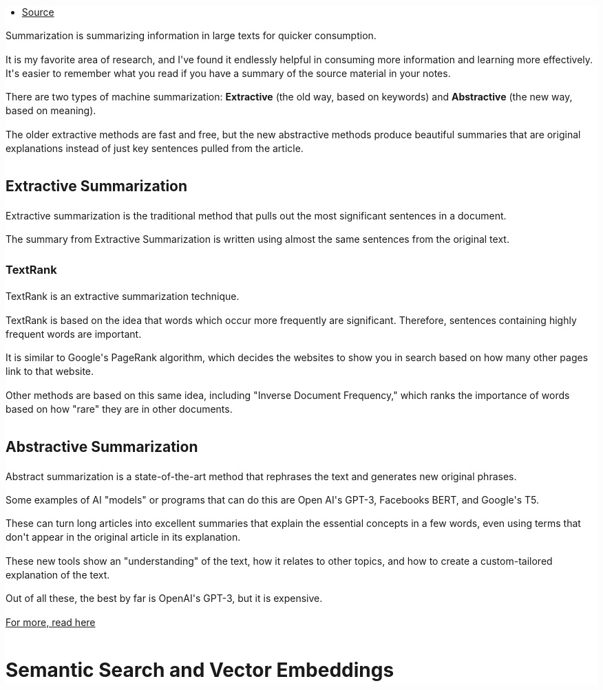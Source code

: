 - [Source](https://www.machinelearningplus.com/nlp/text-summarization-approaches-nlp-example/)

Summarization is summarizing information in large texts for quicker consumption.

It is my favorite area of research, and I've found it endlessly helpful in consuming more information and learning more effectively. It's easier to remember what you read if you have a summary of the source material in your notes.

There are two types of machine summarization: **Extractive** (the old way, based on keywords) and **Abstractive** (the new way, based on meaning).

The older extractive methods are fast and free, but the new abstractive methods produce beautiful summaries that are original explanations instead of just key sentences pulled from the article.

## Extractive Summarization

Extractive summarization is the traditional method that pulls out the most significant sentences in a document.

The summary from Extractive Summarization is written using almost the same sentences from the original text.

### TextRank

TextRank is an extractive summarization technique.

TextRank is based on the idea that words which occur more frequently are significant. Therefore, sentences containing highly frequent words are important.

It is similar to Google's PageRank algorithm, which decides the websites to show you in search based on how many other pages link to that website.

Other methods are based on this same idea, including "Inverse Document Frequency," which ranks the importance of words based on how "rare" they are in other documents.

## Abstractive Summarization

Abstract summarization is a state-of-the-art method that rephrases the text and generates new original phrases.

Some examples of AI "models" or programs that can do this are Open AI's GPT-3, Facebooks BERT, and Google's T5.

These can turn long articles into excellent summaries that explain the essential concepts in a few words, even using terms that don't appear in the original article in its explanation.

These new tools show an "understanding" of the text, how it relates to other topics, and how to create a custom-tailored explanation of the text.

Out of all these, the best by far is OpenAI's GPT-3, but it is expensive.

[For more, read here](https://www.machinelearningplus.com/nlp/text-summarization-approaches-nlp-example/)

# Semantic Search and Vector Embeddings
